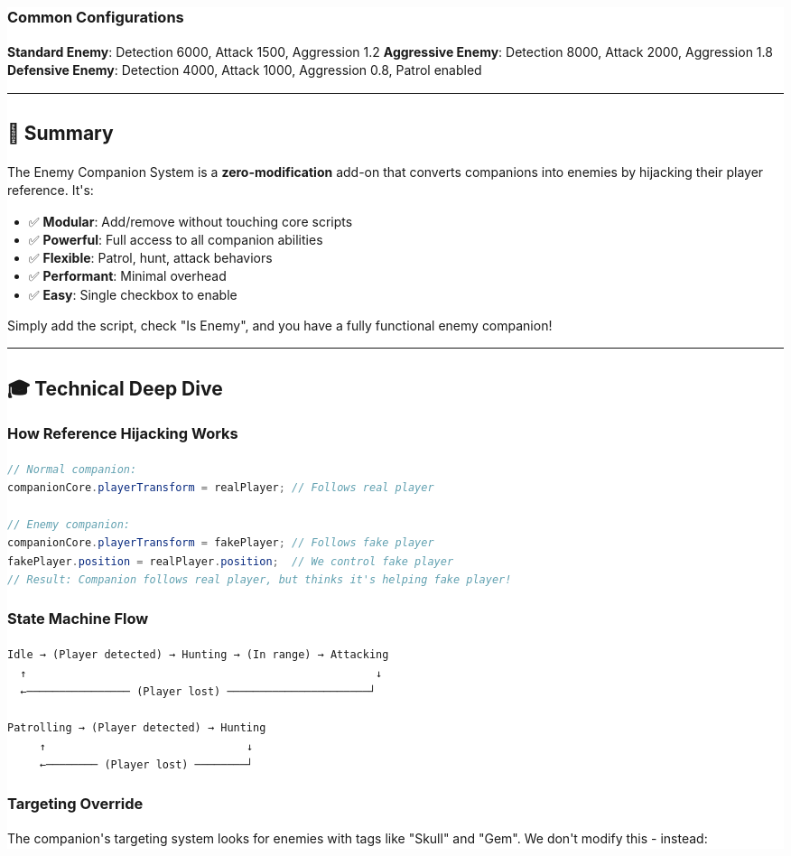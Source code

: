### Common Configurations

**Standard Enemy**: Detection 6000, Attack 1500, Aggression 1.2
**Aggressive Enemy**: Detection 8000, Attack 2000, Aggression 1.8
**Defensive Enemy**: Detection 4000, Attack 1000, Aggression 0.8, Patrol enabled

---

## 📝 Summary

The Enemy Companion System is a **zero-modification** add-on that converts companions into enemies by hijacking their player reference. It's:

- ✅ **Modular**: Add/remove without touching core scripts
- ✅ **Powerful**: Full access to all companion abilities
- ✅ **Flexible**: Patrol, hunt, attack behaviors
- ✅ **Performant**: Minimal overhead
- ✅ **Easy**: Single checkbox to enable

Simply add the script, check "Is Enemy", and you have a fully functional enemy companion!

---

## 🎓 Technical Deep Dive

### How Reference Hijacking Works

```csharp
// Normal companion:
companionCore.playerTransform = realPlayer; // Follows real player

// Enemy companion:
companionCore.playerTransform = fakePlayer; // Follows fake player
fakePlayer.position = realPlayer.position;  // We control fake player
// Result: Companion follows real player, but thinks it's helping fake player!
```

### State Machine Flow

```
Idle → (Player detected) → Hunting → (In range) → Attacking
  ↑                                                      ↓
  ←──────────────── (Player lost) ──────────────────────┘
  
Patrolling → (Player detected) → Hunting
     ↑                               ↓
     ←──────── (Player lost) ────────┘
```

### Targeting Override

The companion's targeting system looks for enemies with tags like "Skull" and "Gem". We don't modify this - instead:
